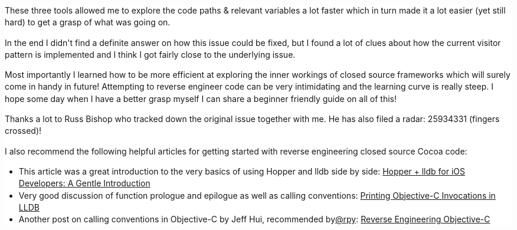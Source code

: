 These three tools allowed me to explore the code paths & relevant variables a lot faster which in turn made it a lot easier (yet still hard) to get a grasp of what was going on.

In the end I didn't find a definite answer on how this issue could be fixed, but I found a lot of clues about how the current visitor pattern is implemented and I think I got fairly close to the underlying issue.

Most importantly I learned how to be more efficient at exploring the inner workings of closed source frameworks which will surely come in handy in future! Attempting to reverse engineer code can be very intimidating and the learning curve is really steep. I hope some day when I have a better grasp myself I can share a beginner friendly guide on all of this!

Thanks a lot to Russ Bishop who tracked down the original issue together with me. He has also filed a radar: 25934331 (fingers crossed)!

I also recommend the following helpful articles for getting started with reverse engineering closed source Cocoa code:

  * This article was a great introduction to the very basics of using Hopper and lldb side by side: [Hopper + lldb for iOS Developers: A Gentle Introduction](http://www.bartcone.com/new-blog/2014/11/26/hopper-lldb-for-ios-developers-a-gentle-introduction)
  * Very good discussion of function prologue and epilogue as well as calling conventions: [Printing Objective-C Invocations in LLDB](http://arigrant.com/blog/2014/2/18/chisels-print-invocation-command)
  * Another post on calling conventions in Objective-C by Jeff Hui, recommended by[@rpy](https://twitter.com/rpy): [Reverse Engineering Objective-C](https://www.jeffhui.net/2014/03-reverse-engineering-objective-c.html)
